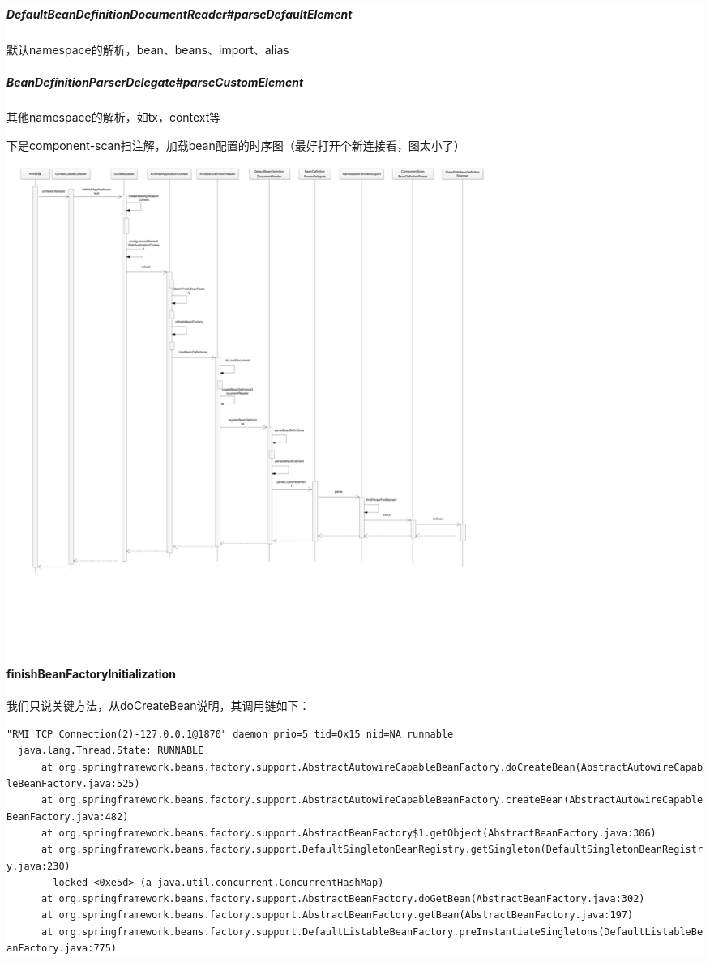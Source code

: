 ##### DefaultBeanDefinitionDocumentReader#parseDefaultElement

默认namespace的解析，bean、beans、import、alias

##### BeanDefinitionParserDelegate#parseCustomElement

其他namespace的解析，如tx，context等

下是component-scan扫注解，加载bean配置的时序图（最好打开个新连接看，图太小了）
![spring_ioc_bean_definition](/images/java_web/spring_ioc_beanDefinitions.jpg)


#### finishBeanFactoryInitialization

我们只说关键方法，从doCreateBean说明，其调用链如下：

    "RMI TCP Connection(2)-127.0.0.1@1870" daemon prio=5 tid=0x15 nid=NA runnable
      java.lang.Thread.State: RUNNABLE
          at org.springframework.beans.factory.support.AbstractAutowireCapableBeanFactory.doCreateBean(AbstractAutowireCapableBeanFactory.java:525)
          at org.springframework.beans.factory.support.AbstractAutowireCapableBeanFactory.createBean(AbstractAutowireCapableBeanFactory.java:482)
          at org.springframework.beans.factory.support.AbstractBeanFactory$1.getObject(AbstractBeanFactory.java:306)
          at org.springframework.beans.factory.support.DefaultSingletonBeanRegistry.getSingleton(DefaultSingletonBeanRegistry.java:230)
          - locked <0xe5d> (a java.util.concurrent.ConcurrentHashMap)
          at org.springframework.beans.factory.support.AbstractBeanFactory.doGetBean(AbstractBeanFactory.java:302)
          at org.springframework.beans.factory.support.AbstractBeanFactory.getBean(AbstractBeanFactory.java:197)
          at org.springframework.beans.factory.support.DefaultListableBeanFactory.preInstantiateSingletons(DefaultListableBeanFactory.java:775)
